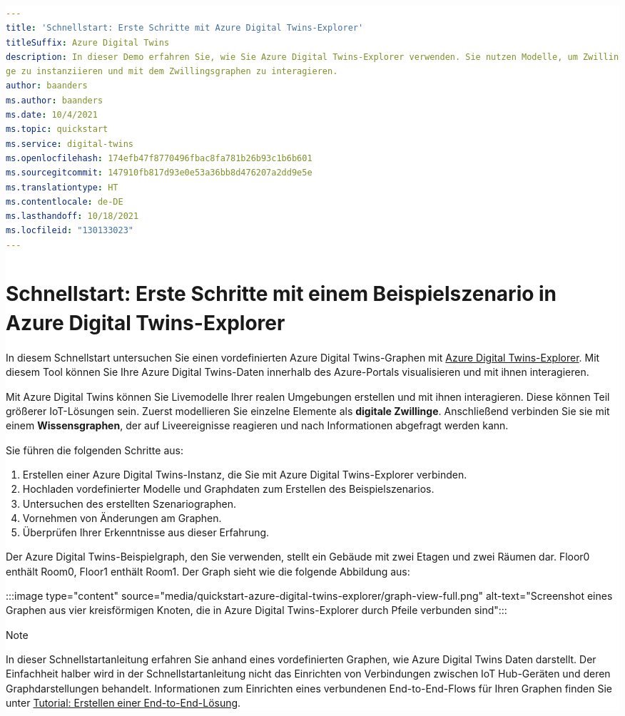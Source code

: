 ```yaml
---
title: 'Schnellstart: Erste Schritte mit Azure Digital Twins-Explorer'
titleSuffix: Azure Digital Twins
description: In dieser Demo erfahren Sie, wie Sie Azure Digital Twins-Explorer verwenden. Sie nutzen Modelle, um Zwillinge zu instanziieren und mit dem Zwillingsgraphen zu interagieren.
author: baanders
ms.author: baanders
ms.date: 10/4/2021
ms.topic: quickstart
ms.service: digital-twins
ms.openlocfilehash: 174efb47f8770496fbac8fa781b26b93c1b6b601
ms.sourcegitcommit: 147910fb817d93e0e53a36bb8d476207a2dd9e5e
ms.translationtype: HT
ms.contentlocale: de-DE
ms.lasthandoff: 10/18/2021
ms.locfileid: "130133023"
---
```

# <a name="quickstart---get-started-with-a-sample-scenario-in-azure-digital-twins-explorer"></a>Schnellstart: Erste Schritte mit einem Beispielszenario in Azure Digital Twins-Explorer

In diesem Schnellstart untersuchen Sie einen vordefinierten Azure Digital Twins-Graphen mit [Azure Digital Twins-Explorer](concepts-azure-digital-twins-explorer.md). Mit diesem Tool können Sie Ihre Azure Digital Twins-Daten innerhalb des Azure-Portals visualisieren und mit ihnen interagieren.

Mit Azure Digital Twins können Sie Livemodelle Ihrer realen Umgebungen erstellen und mit ihnen interagieren. Diese können Teil größerer IoT-Lösungen sein. Zuerst modellieren Sie einzelne Elemente als **digitale Zwillinge**. Anschließend verbinden Sie sie mit einem **Wissensgraphen**, der auf Liveereignisse reagieren und nach Informationen abgefragt werden kann.

Sie führen die folgenden Schritte aus:

1. Erstellen einer Azure Digital Twins-Instanz, die Sie mit Azure Digital Twins-Explorer verbinden.
1. Hochladen vordefinierter Modelle und Graphdaten zum Erstellen des Beispielszenarios.
1. Untersuchen des erstellten Szenariographen.
1. Vornehmen von Änderungen am Graphen.
1. Überprüfen Ihrer Erkenntnisse aus dieser Erfahrung.

Der Azure Digital Twins-Beispielgraph, den Sie verwenden, stellt ein Gebäude mit zwei Etagen und zwei Räumen dar. Floor0 enthält Room0, Floor1 enthält Room1. Der Graph sieht wie die folgende Abbildung aus:

:::image type="content" source="media/quickstart-azure-digital-twins-explorer/graph-view-full.png" alt-text="Screenshot eines Graphen aus vier kreisförmigen Knoten, die in Azure Digital Twins-Explorer durch Pfeile verbunden sind":::

>[!NOTE]
>In dieser Schnellstartanleitung erfahren Sie anhand eines vordefinierten Graphen, wie Azure Digital Twins Daten darstellt. Der Einfachheit halber wird in der Schnellstartanleitung nicht das Einrichten von Verbindungen zwischen IoT Hub-Geräten und deren Graphdarstellungen behandelt. Informationen zum Einrichten eines verbundenen End-to-End-Flows für Ihren Graphen finden Sie unter [Tutorial: Erstellen einer End-to-End-Lösung](tutorial-end-to-end.md).
